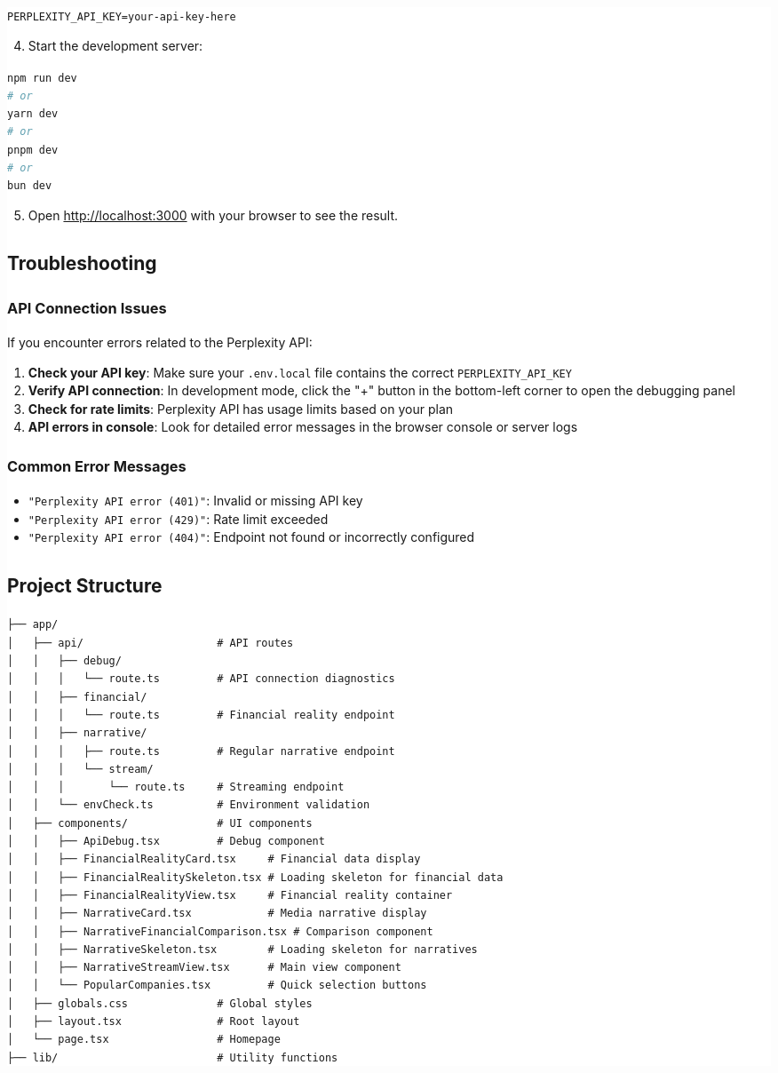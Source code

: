```
PERPLEXITY_API_KEY=your-api-key-here
```

4. Start the development server:

```bash
npm run dev
# or
yarn dev
# or
pnpm dev
# or
bun dev
```

5. Open [http://localhost:3000](http://localhost:3000) with your browser to see the result.

## Troubleshooting

### API Connection Issues

If you encounter errors related to the Perplexity API:

1. **Check your API key**: Make sure your `.env.local` file contains the correct `PERPLEXITY_API_KEY`
2. **Verify API connection**: In development mode, click the "+" button in the bottom-left corner to open the debugging panel
3. **Check for rate limits**: Perplexity API has usage limits based on your plan
4. **API errors in console**: Look for detailed error messages in the browser console or server logs

### Common Error Messages

-   `"Perplexity API error (401)"`: Invalid or missing API key
-   `"Perplexity API error (429)"`: Rate limit exceeded
-   `"Perplexity API error (404)"`: Endpoint not found or incorrectly configured

## Project Structure

```
├── app/
│   ├── api/                     # API routes
│   │   ├── debug/
│   │   │   └── route.ts         # API connection diagnostics
│   │   ├── financial/
│   │   │   └── route.ts         # Financial reality endpoint
│   │   ├── narrative/
│   │   │   ├── route.ts         # Regular narrative endpoint
│   │   │   └── stream/
│   │   │       └── route.ts     # Streaming endpoint
│   │   └── envCheck.ts          # Environment validation
│   ├── components/              # UI components
│   │   ├── ApiDebug.tsx         # Debug component
│   │   ├── FinancialRealityCard.tsx     # Financial data display
│   │   ├── FinancialRealitySkeleton.tsx # Loading skeleton for financial data
│   │   ├── FinancialRealityView.tsx     # Financial reality container
│   │   ├── NarrativeCard.tsx            # Media narrative display
│   │   ├── NarrativeFinancialComparison.tsx # Comparison component
│   │   ├── NarrativeSkeleton.tsx        # Loading skeleton for narratives
│   │   ├── NarrativeStreamView.tsx      # Main view component
│   │   └── PopularCompanies.tsx         # Quick selection buttons
│   ├── globals.css              # Global styles
│   ├── layout.tsx               # Root layout
│   └── page.tsx                 # Homepage
├── lib/                         # Utility functions
```